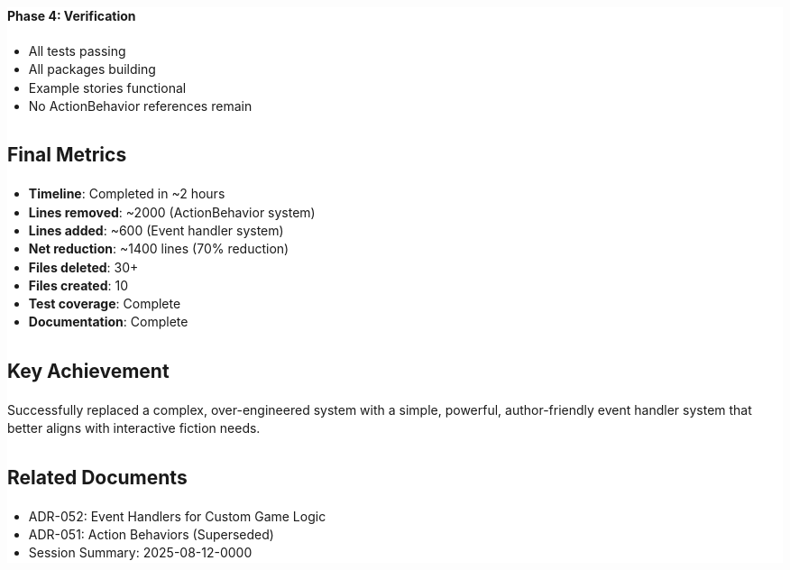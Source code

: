 #### Phase 4: Verification
- All tests passing
- All packages building
- Example stories functional
- No ActionBehavior references remain

## Final Metrics

- **Timeline**: Completed in ~2 hours
- **Lines removed**: ~2000 (ActionBehavior system)
- **Lines added**: ~600 (Event handler system)
- **Net reduction**: ~1400 lines (70% reduction)
- **Files deleted**: 30+
- **Files created**: 10
- **Test coverage**: Complete
- **Documentation**: Complete

## Key Achievement

Successfully replaced a complex, over-engineered system with a simple, powerful, author-friendly event handler system that better aligns with interactive fiction needs.

## Related Documents

- ADR-052: Event Handlers for Custom Game Logic
- ADR-051: Action Behaviors (Superseded)
- Session Summary: 2025-08-12-0000